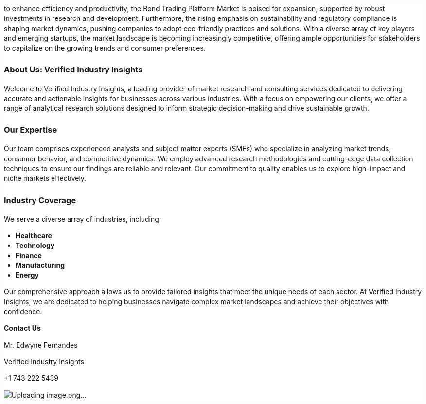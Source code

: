 to enhance efficiency and productivity, the Bond Trading Platform Market is poised for expansion, supported by robust investments in research and development. Furthermore, the rising emphasis on sustainability and regulatory compliance is shaping market dynamics, pushing companies to adopt eco-friendly practices and solutions. With a diverse array of key players and emerging startups, the market landscape is becoming increasingly competitive, offering ample opportunities for stakeholders to capitalize on the growing trends and consumer preferences.</p><h3>About Us: Verified Industry Insights</h3><p>Welcome to Verified Industry Insights, a leading provider of market research and consulting services dedicated to delivering accurate and actionable insights for businesses across various industries. With a focus on empowering our clients, we offer a range of analytical research solutions designed to inform strategic decision-making and drive sustainable growth.</p><h3>Our Expertise</h3><p>Our team comprises experienced analysts and subject matter experts (SMEs) who specialize in analyzing market trends, consumer behavior, and competitive dynamics. We employ advanced research methodologies and cutting-edge data collection techniques to ensure our findings are reliable and relevant. Our commitment to quality enables us to explore high-impact and niche markets effectively.</p><h3>Industry Coverage</h3><p>We serve a diverse array of industries, including:</p><ul><li><strong>Healthcare</strong></li><li><strong>Technology</strong></li><li><strong>Finance</strong></li><li><strong>Manufacturing</strong></li><li><strong>Energy</strong></li></ul><p>Our comprehensive approach allows us to provide tailored insights that meet the unique needs of each sector. At Verified Industry Insights, we are dedicated to helping businesses navigate complex market landscapes and achieve their objectives with confidence.</p><p><strong>Contact Us</strong></p><p>Mr. Edwyne Fernandes</p><p><a href="https://www.verifiedindustryinsights.com/">Verified Industry Insights</a></p><p>+1 743 222 5439</p>
![Uploading image.png…]()
